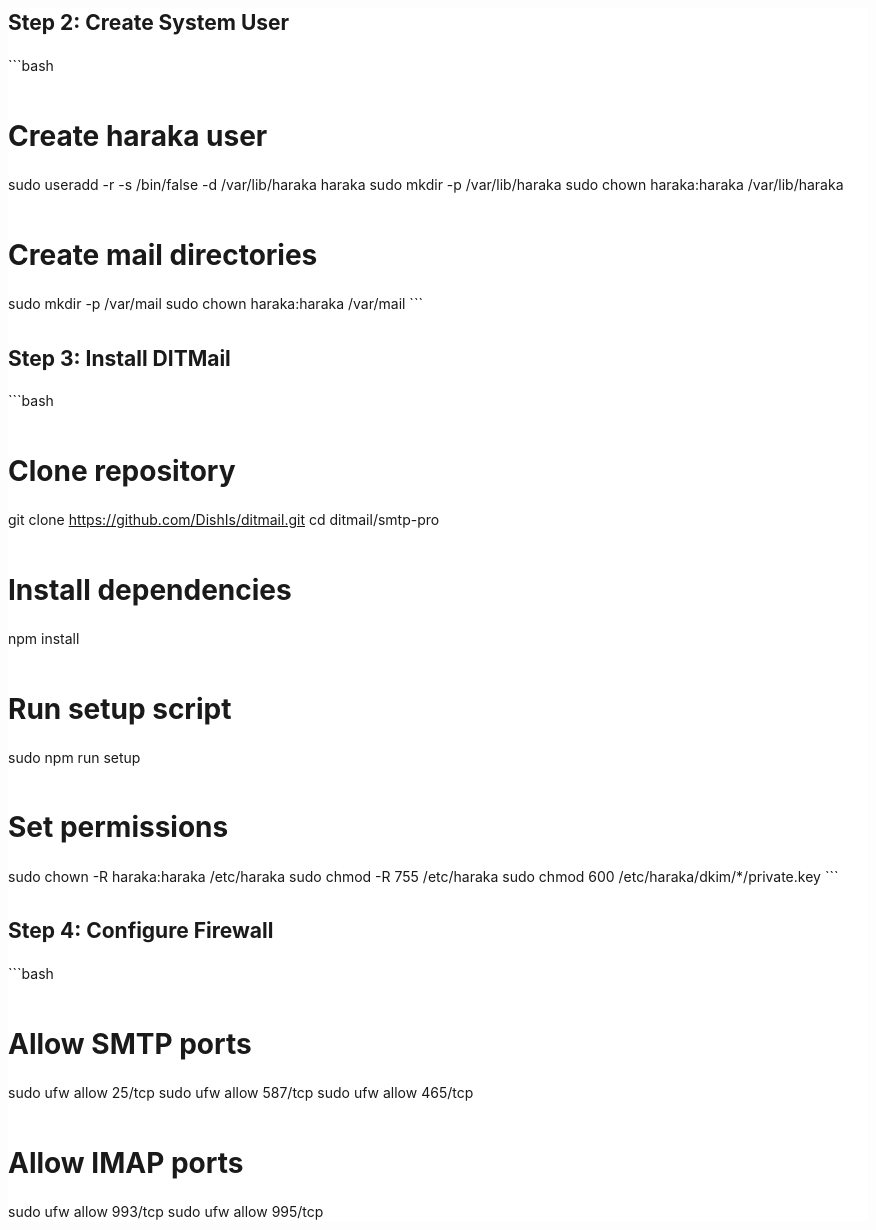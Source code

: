## Step 2: Create System User

\`\`\`bash
# Create haraka user
sudo useradd -r -s /bin/false -d /var/lib/haraka haraka
sudo mkdir -p /var/lib/haraka
sudo chown haraka:haraka /var/lib/haraka

# Create mail directories
sudo mkdir -p /var/mail
sudo chown haraka:haraka /var/mail
\`\`\`

## Step 3: Install DITMail

\`\`\`bash
# Clone repository
git clone https://github.com/DishIs/ditmail.git
cd ditmail/smtp-pro

# Install dependencies
npm install

# Run setup script
sudo npm run setup

# Set permissions
sudo chown -R haraka:haraka /etc/haraka
sudo chmod -R 755 /etc/haraka
sudo chmod 600 /etc/haraka/dkim/*/private.key
\`\`\`

## Step 4: Configure Firewall

\`\`\`bash
# Allow SMTP ports
sudo ufw allow 25/tcp
sudo ufw allow 587/tcp
sudo ufw allow 465/tcp

# Allow IMAP ports
sudo ufw allow 993/tcp
sudo ufw allow 995/tcp
